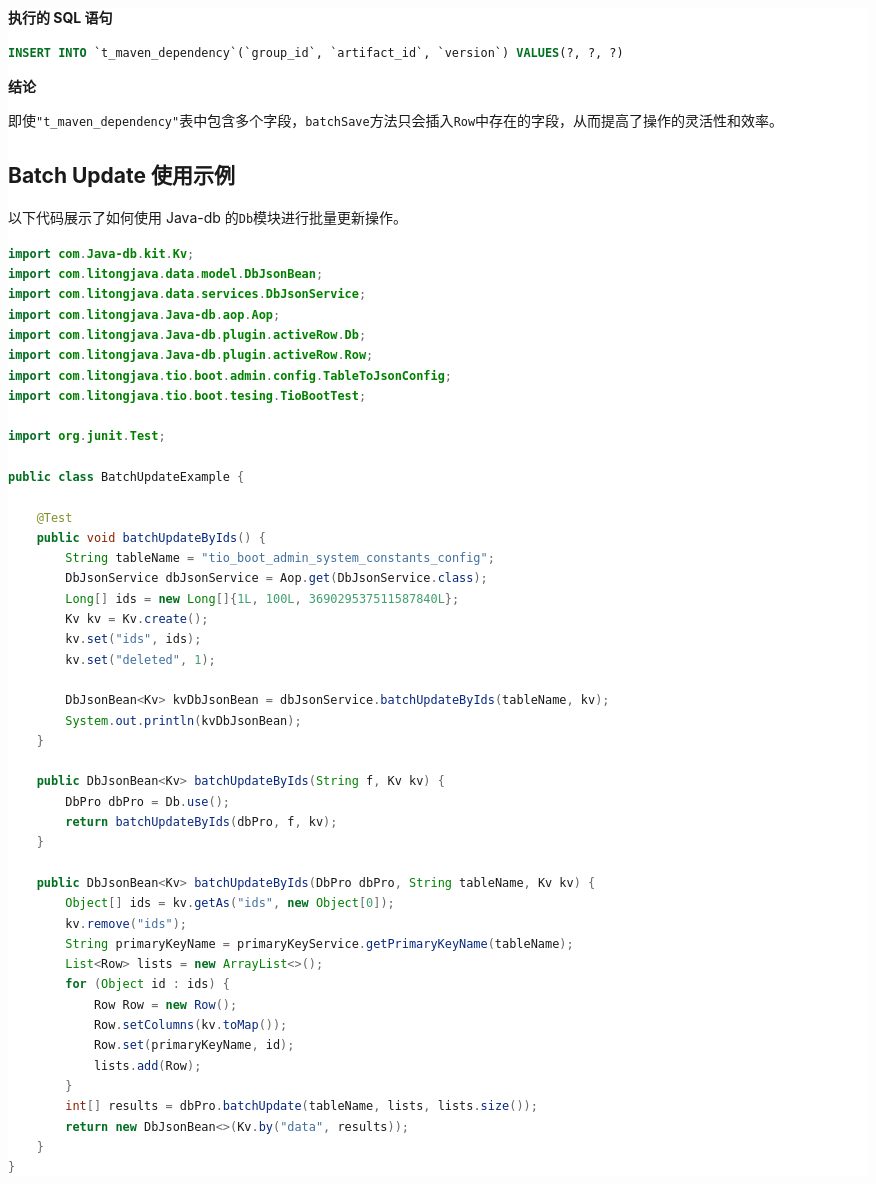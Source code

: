 **执行的 SQL 语句**

```sql
INSERT INTO `t_maven_dependency`(`group_id`, `artifact_id`, `version`) VALUES(?, ?, ?)
```

**结论**

即使`"t_maven_dependency"`表中包含多个字段，`batchSave`方法只会插入`Row`中存在的字段，从而提高了操作的灵活性和效率。

## Batch Update 使用示例

以下代码展示了如何使用 Java-db 的`Db`模块进行批量更新操作。

```java
import com.Java-db.kit.Kv;
import com.litongjava.data.model.DbJsonBean;
import com.litongjava.data.services.DbJsonService;
import com.litongjava.Java-db.aop.Aop;
import com.litongjava.Java-db.plugin.activeRow.Db;
import com.litongjava.Java-db.plugin.activeRow.Row;
import com.litongjava.tio.boot.admin.config.TableToJsonConfig;
import com.litongjava.tio.boot.tesing.TioBootTest;

import org.junit.Test;

public class BatchUpdateExample {

    @Test
    public void batchUpdateByIds() {
        String tableName = "tio_boot_admin_system_constants_config";
        DbJsonService dbJsonService = Aop.get(DbJsonService.class);
        Long[] ids = new Long[]{1L, 100L, 369029537511587840L};
        Kv kv = Kv.create();
        kv.set("ids", ids);
        kv.set("deleted", 1);

        DbJsonBean<Kv> kvDbJsonBean = dbJsonService.batchUpdateByIds(tableName, kv);
        System.out.println(kvDbJsonBean);
    }

    public DbJsonBean<Kv> batchUpdateByIds(String f, Kv kv) {
        DbPro dbPro = Db.use();
        return batchUpdateByIds(dbPro, f, kv);
    }

    public DbJsonBean<Kv> batchUpdateByIds(DbPro dbPro, String tableName, Kv kv) {
        Object[] ids = kv.getAs("ids", new Object[0]);
        kv.remove("ids");
        String primaryKeyName = primaryKeyService.getPrimaryKeyName(tableName);
        List<Row> lists = new ArrayList<>();
        for (Object id : ids) {
            Row Row = new Row();
            Row.setColumns(kv.toMap());
            Row.set(primaryKeyName, id);
            lists.add(Row);
        }
        int[] results = dbPro.batchUpdate(tableName, lists, lists.size());
        return new DbJsonBean<>(Kv.by("data", results));
    }
}
```
